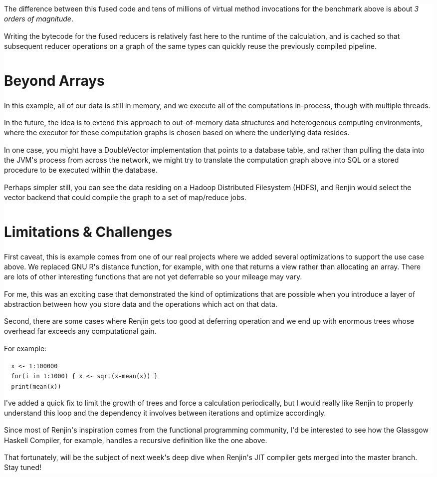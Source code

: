 The difference between this fused code and tens of millions of virtual method
invocations for the benchmark above is about *3 orders of magnitude*. 

Writing the bytecode for the fused reducers is relatively fast here to the
runtime of the calculation, and is cached so that subsequent reducer operations
on a graph of the same types can quickly reuse the previously compiled
pipeline.

Beyond Arrays
=============

In this example, all of our data is still in memory, and we execute all of the 
computations in-process, though with multiple threads.

In the future, the idea is to extend this approach to out-of-memory data
structures and heterogenous computing environments, where the executor for
these computation graphs is chosen based on where the underlying data resides.

In one case, you might have a DoubleVector implementation that points to
a database table, and rather than pulling the data into the JVM's process from
across the network, we might try to translate the computation graph above into
SQL or a stored procedure to be executed within the database.

Perhaps simpler still, you can see the data residing on a Hadoop Distributed
Filesystem (HDFS), and Renjin would select the vector backend that could
compile the graph to a set of map/reduce jobs. 

Limitations & Challenges
========================

First caveat, this is example comes from one of our real projects where we added 
several optimizations to support the use case above. We replaced GNU R's distance
function, for example, with one that returns a view rather than allocating an array.
There are lots of other interesting functions that are not yet deferrable so your 
mileage may vary. 

For me, this was an exciting case that demonstrated the kind of optimizations
that are possible when you introduce a layer of abstraction between how you store
data and the operations which act on that data.

Second, there are some cases where Renjin gets too good at deferring operation
and we end up with enormous trees whose overhead far exceeds any computational gain.

For example:

```{.r}
  x <- 1:100000
  for(i in 1:1000) { x <- sqrt(x-mean(x)) }
  print(mean(x))
```

I've added a quick fix to limit the growth of trees and force a calculation 
periodically, but I would really like Renjin to properly understand this loop
and the dependency it involves between iterations and optimize accordingly.

Since most of Renjin's inspiration comes from the functional programming community,
I'd be interested to see how the Glassgow Haskell Compiler, for example, handles 
a recursive definition like the one above. 

That fortunately, will be the subject of next week's deep dive when Renjin's JIT
compiler gets merged into the master branch. Stay tuned!


 







